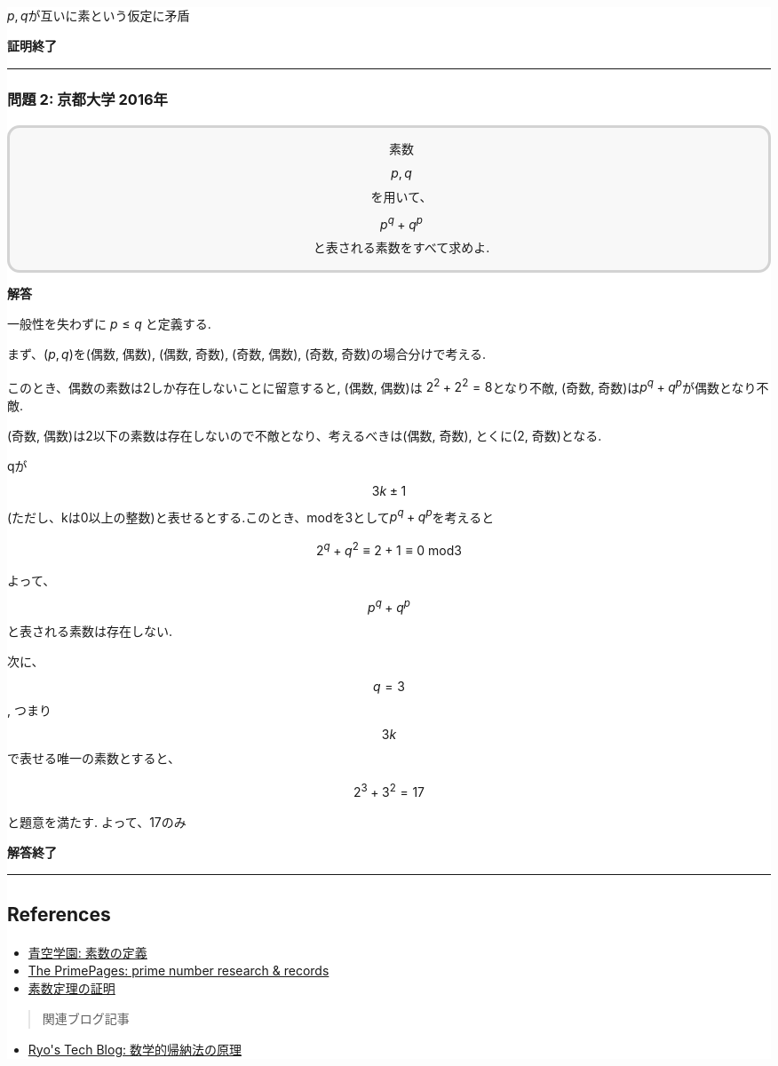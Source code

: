 $p, q$が互いに素という仮定に矛盾


**証明終了**

---

### 問題 2: 京都大学 2016年

<div class="math display" style="padding-left: 2em; overflow: auto; border-radius: 1em; border-style:solid; border-color:#D3D3D3; background-color:#F8F8F8">

素数 $$p, q$$を用いて、$$p^q + q^p$$ と表される素数をすべて求めよ. 

</div>

**解答**

一般性を失わずに $p \leq q$ と定義する.

まず、$(p, q)$を(偶数, 偶数), (偶数, 奇数), (奇数, 偶数), (奇数, 奇数)の場合分けで考える. 

このとき、偶数の素数は2しか存在しないことに留意すると,
(偶数, 偶数)は $2^2 + 2^2 = 8$となり不敵, (奇数, 奇数)は$p^q + q^p$が偶数となり不敵. 

(奇数, 偶数)は2以下の素数は存在しないので不敵となり、考えるべきは(偶数, 奇数), とくに(2, 奇数)となる.

qが$$3k \pm 1$$ (ただし、kは0以上の整数)と表せるとする.このとき、modを3として$p^q + q^p$を考えると

$$
2^q + q^2 \equiv 2 + 1 \equiv 0 \: \mathrm{mod } 3
$$

よって、$$p^q + q^p$$ と表される素数は存在しない.

次に、$$q = 3$$, つまり$$3k$$で表せる唯一の素数とすると、

$$
2^3 + 3^2 = 17
$$

と題意を満たす. よって、17のみ

**解答終了**

---


## References

- [青空学園: 素数の定義](http://aozoragakuen.sakura.ne.jp/suuron/node17.html)
- [The PrimePages: prime number research & records](https://primes.utm.edu/)
- [素数定理の証明](http://aozoragakuen.sakura.ne.jp/suuron/node82.html)

> 関連ブログ記事

- [Ryo's Tech Blog: 数学的帰納法の原理](https://ryonakagami.github.io/2021/04/16/mathematical-induction/)